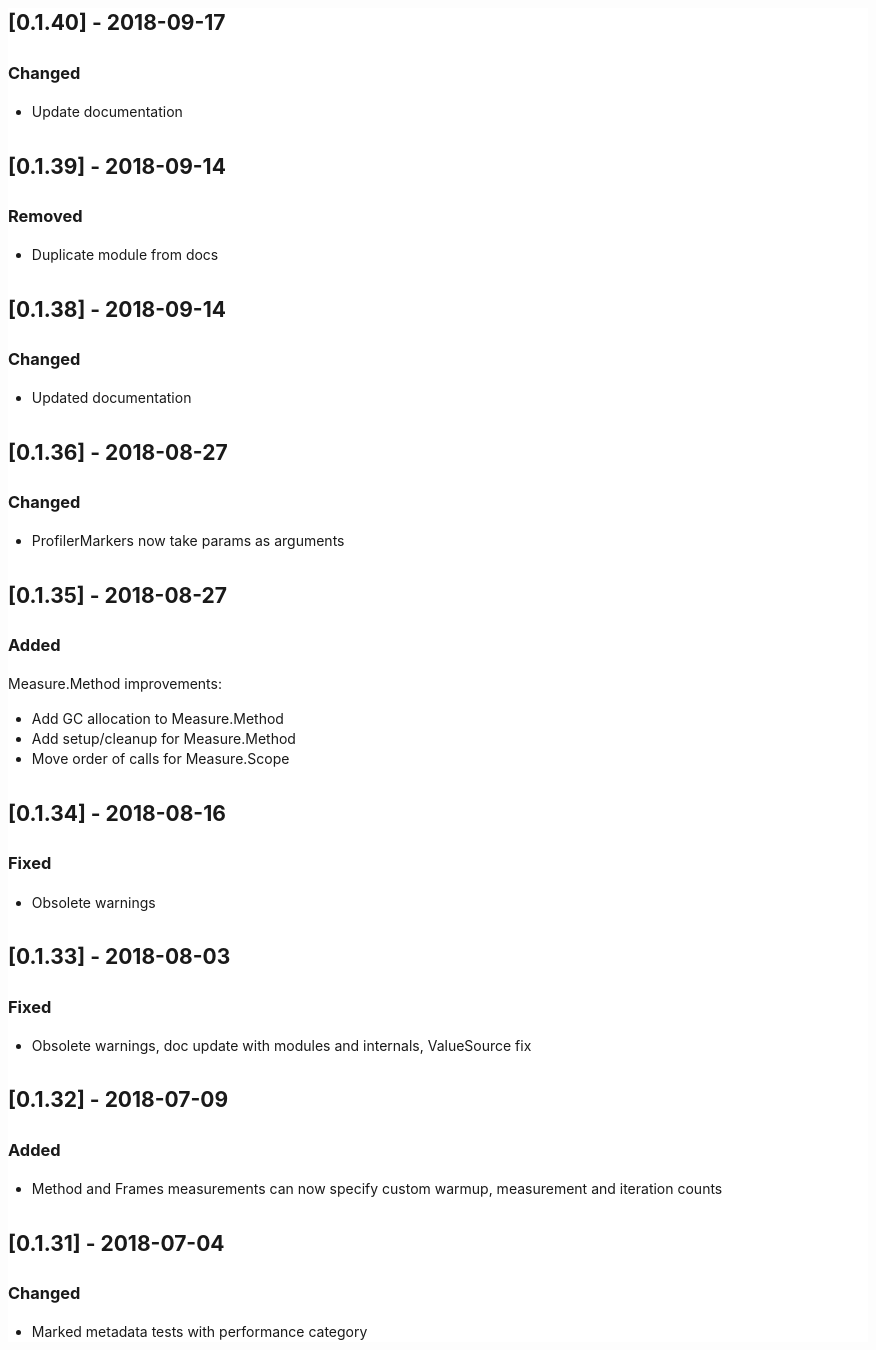 ## [0.1.40] - 2018-09-17
### Changed
- Update documentation

## [0.1.39] - 2018-09-14
### Removed
- Duplicate module from docs

## [0.1.38] - 2018-09-14
### Changed
- Updated documentation

## [0.1.36] - 2018-08-27
### Changed
- ProfilerMarkers now take params as arguments

## [0.1.35] - 2018-08-27
### Added
Measure.Method improvements:
- Add GC allocation to Measure.Method
- Add setup/cleanup for Measure.Method
- Move order of calls for Measure.Scope

## [0.1.34] - 2018-08-16
### Fixed
- Obsolete warnings

## [0.1.33] - 2018-08-03
### Fixed
- Obsolete warnings, doc update with modules and internals, ValueSource fix

## [0.1.32] - 2018-07-09
### Added
- Method and Frames measurements can now specify custom warmup, measurement and iteration counts

## [0.1.31] - 2018-07-04
### Changed
- Marked metadata tests with performance category
